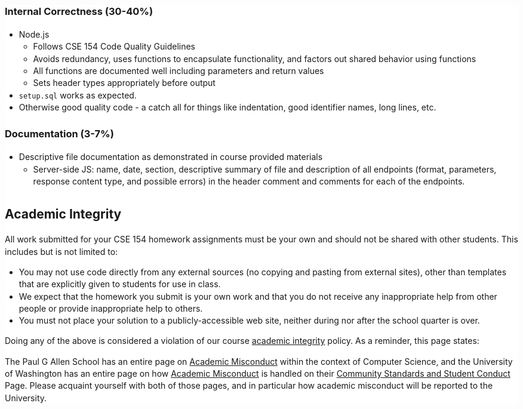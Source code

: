 ### Internal Correctness (30-40%)
* Node.js
  * Follows CSE 154 Code Quality Guidelines
  * Avoids redundancy, uses functions to encapsulate functionality, and factors out shared
    behavior using functions
  * All functions are documented well including parameters and return values
  * Sets header types appropriately before output
* `setup.sql` works as expected.
* Otherwise good quality code - a catch all for things like indentation, good identifier names, long lines, etc.

### Documentation (3-7%)
* Descriptive file documentation as demonstrated in course provided materials
  * Server-side JS: name, date, section, descriptive summary of file and description of all endpoints (format, parameters, response content type, and possible errors) in the header comment and comments for each of the endpoints.

## Academic Integrity
All work submitted for your CSE 154 homework assignments must be your own and should not be shared with other students. This includes but is not limited to:
* You may not use code directly from any external sources (no copying and pasting from external sites), other than templates that are explicitly given to students for use in class.
* We expect that the homework you submit is your own work and that you do not receive any inappropriate help from other people or provide inappropriate help to others.
* You must not place your solution to a publicly-accessible web site, neither during nor after the school quarter is over.

Doing any of the above is considered a violation of our course [academic integrity](https://courses.cs.washington.edu/courses/cse154/19au/syllabus/syllabus.html#academic-conduct)
policy. As a reminder, this page states:

  The Paul G Allen School has an entire page on
  [Academic Misconduct](https://www.cs.washington.edu/academics/misconduct) within the context of
  Computer Science, and the University of Washington has an entire page on how
  [Academic Misconduct](https://www.washington.edu/cssc/for-students/academic-misconduct/) is
  handled on their
  [Community Standards and Student Conduct](https://www.washington.edu/cssc/) Page. Please acquaint
  yourself with both of those pages, and in particular how academic misconduct will be reported to
  the University.
